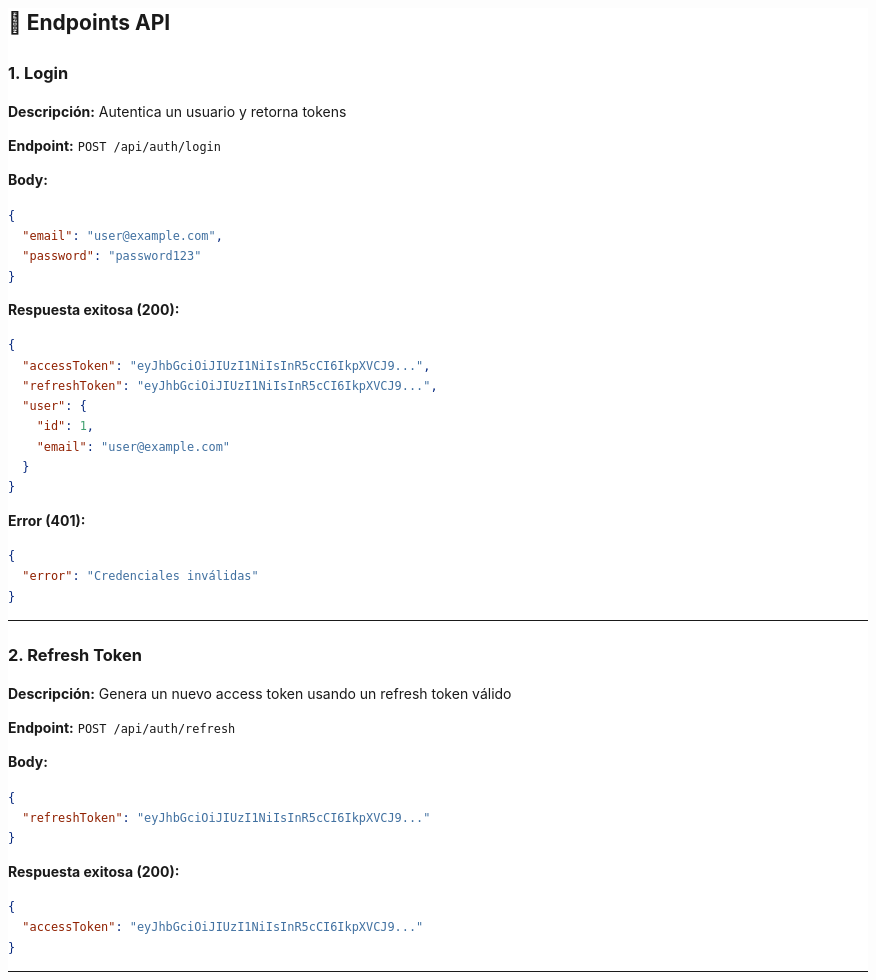 ## 📡 Endpoints API

### 1. Login
**Descripción:** Autentica un usuario y retorna tokens

**Endpoint:** `POST /api/auth/login`

**Body:**
```json
{
  "email": "user@example.com",
  "password": "password123"
}
```

**Respuesta exitosa (200):**
```json
{
  "accessToken": "eyJhbGciOiJIUzI1NiIsInR5cCI6IkpXVCJ9...",
  "refreshToken": "eyJhbGciOiJIUzI1NiIsInR5cCI6IkpXVCJ9...",
  "user": {
    "id": 1,
    "email": "user@example.com"
  }
}
```

**Error (401):**
```json
{
  "error": "Credenciales inválidas"
}
```

---

### 2. Refresh Token
**Descripción:** Genera un nuevo access token usando un refresh token válido

**Endpoint:** `POST /api/auth/refresh`

**Body:**
```json
{
  "refreshToken": "eyJhbGciOiJIUzI1NiIsInR5cCI6IkpXVCJ9..."
}
```

**Respuesta exitosa (200):**
```json
{
  "accessToken": "eyJhbGciOiJIUzI1NiIsInR5cCI6IkpXVCJ9..."
}
```

---